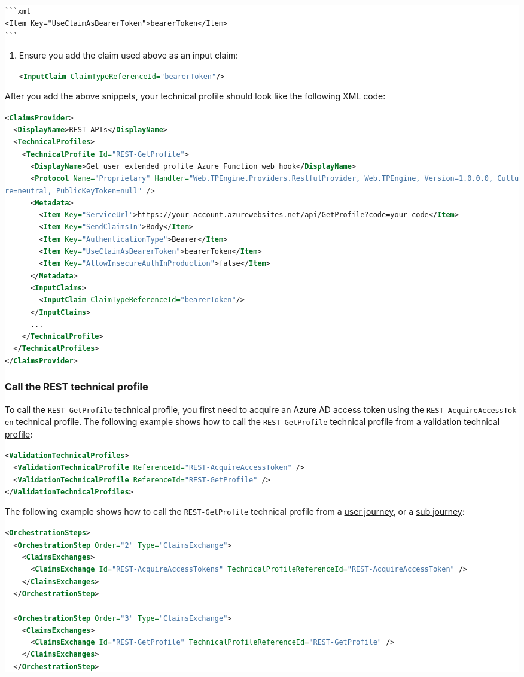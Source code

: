     ```xml
    <Item Key="UseClaimAsBearerToken">bearerToken</Item>
    ```
    
1. Ensure you add the claim used above as an input claim:

    ```xml
    <InputClaim ClaimTypeReferenceId="bearerToken"/>
    ```    

After you add the above snippets, your technical profile should look like the following XML code:

```xml
<ClaimsProvider>
  <DisplayName>REST APIs</DisplayName>
  <TechnicalProfiles>
    <TechnicalProfile Id="REST-GetProfile">
      <DisplayName>Get user extended profile Azure Function web hook</DisplayName>
      <Protocol Name="Proprietary" Handler="Web.TPEngine.Providers.RestfulProvider, Web.TPEngine, Version=1.0.0.0, Culture=neutral, PublicKeyToken=null" />
      <Metadata>
        <Item Key="ServiceUrl">https://your-account.azurewebsites.net/api/GetProfile?code=your-code</Item>
        <Item Key="SendClaimsIn">Body</Item>
        <Item Key="AuthenticationType">Bearer</Item>
        <Item Key="UseClaimAsBearerToken">bearerToken</Item>
        <Item Key="AllowInsecureAuthInProduction">false</Item>
      </Metadata>
      <InputClaims>
        <InputClaim ClaimTypeReferenceId="bearerToken"/>
      </InputClaims>
      ...
    </TechnicalProfile>
  </TechnicalProfiles>
</ClaimsProvider>
```

### Call the REST technical profile 

To call the `REST-GetProfile` technical profile, you first need to acquire an Azure AD access token using the `REST-AcquireAccessToken` technical profile. The following example shows how to call the `REST-GetProfile` technical profile from a [validation technical profile](validation-technical-profile.md):

```xml
<ValidationTechnicalProfiles>
  <ValidationTechnicalProfile ReferenceId="REST-AcquireAccessToken" />
  <ValidationTechnicalProfile ReferenceId="REST-GetProfile" />
</ValidationTechnicalProfiles>
```

The following example shows how to call the `REST-GetProfile` technical profile from a [user journey](userjourneys.md), or a [sub journey](subjourneys.md):

```xml
<OrchestrationSteps>
  <OrchestrationStep Order="2" Type="ClaimsExchange">
    <ClaimsExchanges>
      <ClaimsExchange Id="REST-AcquireAccessTokens" TechnicalProfileReferenceId="REST-AcquireAccessToken" />
    </ClaimsExchanges>
  </OrchestrationStep>

  <OrchestrationStep Order="3" Type="ClaimsExchange">
    <ClaimsExchanges>
      <ClaimsExchange Id="REST-GetProfile" TechnicalProfileReferenceId="REST-GetProfile" />
    </ClaimsExchanges>
  </OrchestrationStep>
```